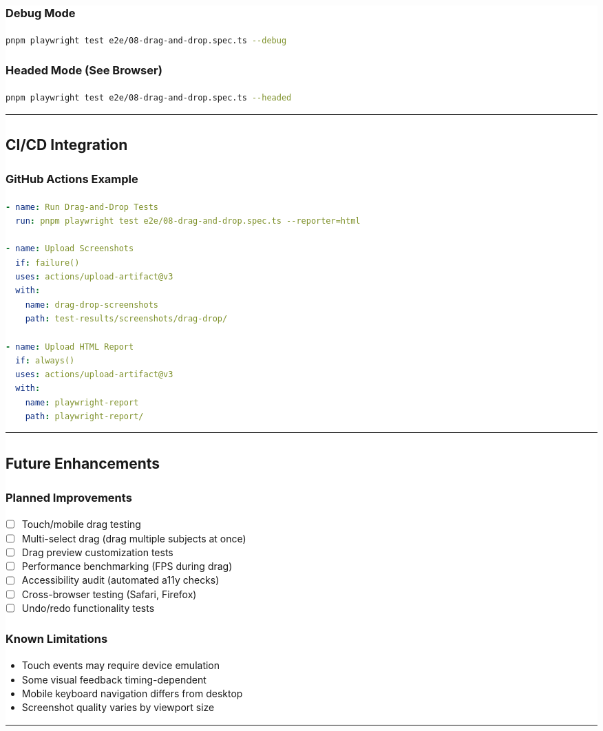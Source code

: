 ### Debug Mode
```bash
pnpm playwright test e2e/08-drag-and-drop.spec.ts --debug
```

### Headed Mode (See Browser)
```bash
pnpm playwright test e2e/08-drag-and-drop.spec.ts --headed
```

---

## CI/CD Integration

### GitHub Actions Example

```yaml
- name: Run Drag-and-Drop Tests
  run: pnpm playwright test e2e/08-drag-and-drop.spec.ts --reporter=html
  
- name: Upload Screenshots
  if: failure()
  uses: actions/upload-artifact@v3
  with:
    name: drag-drop-screenshots
    path: test-results/screenshots/drag-drop/
    
- name: Upload HTML Report
  if: always()
  uses: actions/upload-artifact@v3
  with:
    name: playwright-report
    path: playwright-report/
```

---

## Future Enhancements

### Planned Improvements
- [ ] Touch/mobile drag testing
- [ ] Multi-select drag (drag multiple subjects at once)
- [ ] Drag preview customization tests
- [ ] Performance benchmarking (FPS during drag)
- [ ] Accessibility audit (automated a11y checks)
- [ ] Cross-browser testing (Safari, Firefox)
- [ ] Undo/redo functionality tests

### Known Limitations
- Touch events may require device emulation
- Some visual feedback timing-dependent
- Mobile keyboard navigation differs from desktop
- Screenshot quality varies by viewport size

---